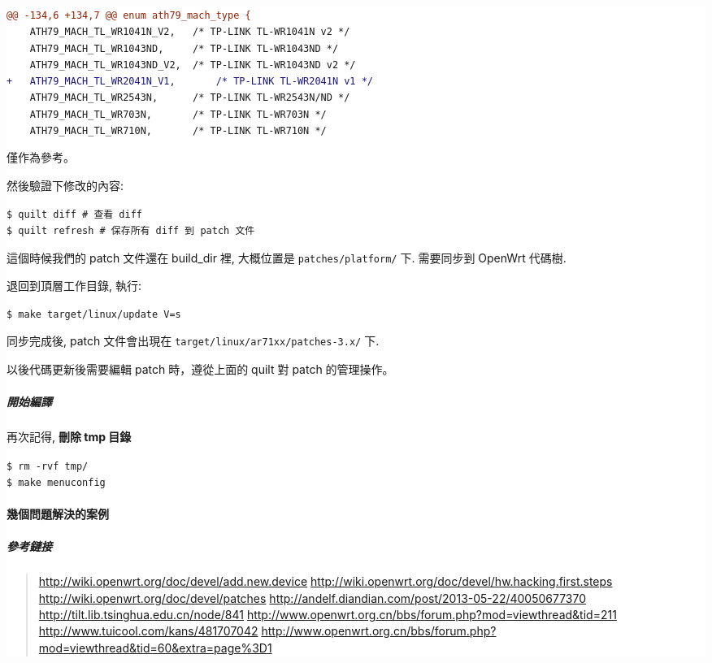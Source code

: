 ```patch
@@ -134,6 +134,7 @@ enum ath79_mach_type {
 	ATH79_MACH_TL_WR1041N_V2,	/* TP-LINK TL-WR1041N v2 */
 	ATH79_MACH_TL_WR1043ND,		/* TP-LINK TL-WR1043ND */
 	ATH79_MACH_TL_WR1043ND_V2,	/* TP-LINK TL-WR1043ND v2 */
+	ATH79_MACH_TL_WR2041N_V1,       /* TP-LINK TL-WR2041N v1 */
 	ATH79_MACH_TL_WR2543N,		/* TP-LINK TL-WR2543N/ND */
 	ATH79_MACH_TL_WR703N,		/* TP-LINK TL-WR703N */
 	ATH79_MACH_TL_WR710N,		/* TP-LINK TL-WR710N */
```

僅作為參考。

然後驗證下修改的內容:

```
$ quilt diff # 查看 diff
$ quilt refresh # 保存所有 diff 到 patch 文件
```

這個時候我們的 patch 文件還在 build_dir 裡, 大概位置是 `patches/platform/` 下. 需要同步到 OpenWrt 代碼樹.

退回到頂層工作目錄, 執行:

```
$ make target/linux/update V=s
```

同步完成後, patch 文件會出現在 `target/linux/ar71xx/patches-3.x/` 下.

以後代碼更新後需要編輯 patch 時，遵從上面的 quilt 對 patch 的管理操作。

##### 開始編譯

再次記得, **刪除 tmp 目錄**

```
$ rm -rvf tmp/
$ make menuconfig
```

#### 幾個問題解決的案例

##### 參考鏈接

> http://wiki.openwrt.org/doc/devel/add.new.device
> http://wiki.openwrt.org/doc/devel/hw.hacking.first.steps
> http://wiki.openwrt.org/doc/devel/patches
> http://andelf.diandian.com/post/2013-05-22/40050677370
> http://tilt.lib.tsinghua.edu.cn/node/841
> http://www.openwrt.org.cn/bbs/forum.php?mod=viewthread&tid=211
> http://www.tuicool.com/kans/481707042
> http://www.openwrt.org.cn/bbs/forum.php?mod=viewthread&tid=60&extra=page%3D1




